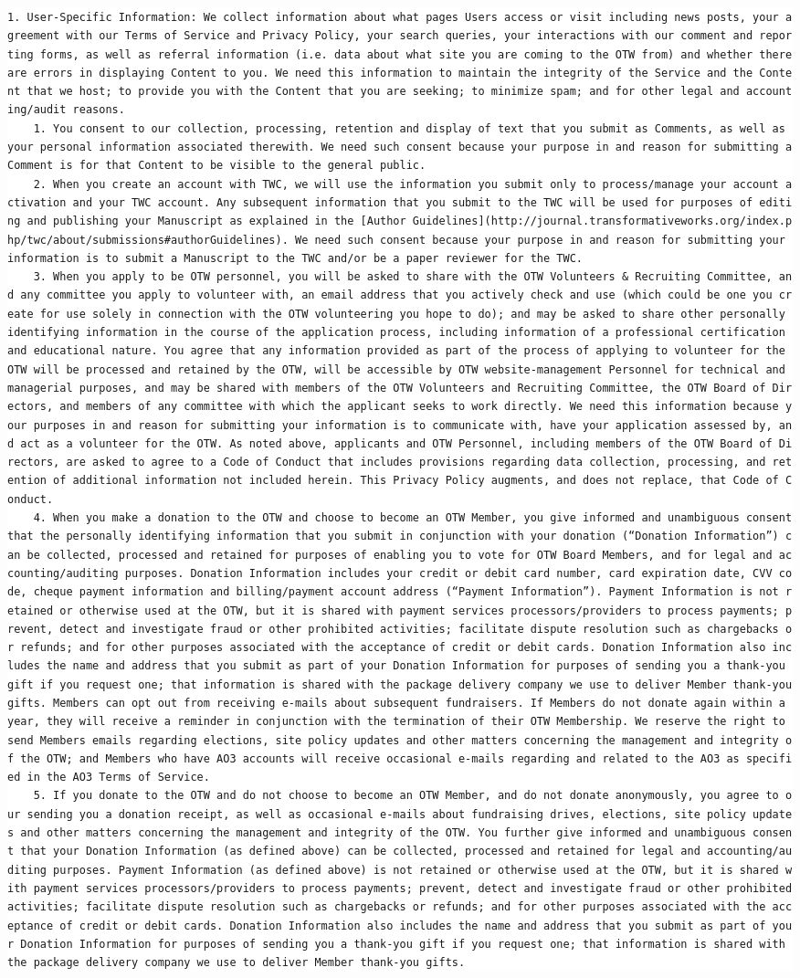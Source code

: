     1. User-Specific Information: We collect information about what pages Users access or visit including news posts, your agreement with our Terms of Service and Privacy Policy, your search queries, your interactions with our comment and reporting forms, as well as referral information (i.e. data about what site you are coming to the OTW from) and whether there are errors in displaying Content to you. We need this information to maintain the integrity of the Service and the Content that we host; to provide you with the Content that you are seeking; to minimize spam; and for other legal and accounting/audit reasons.
        1. You consent to our collection, processing, retention and display of text that you submit as Comments, as well as your personal information associated therewith. We need such consent because your purpose in and reason for submitting a Comment is for that Content to be visible to the general public.
        2. When you create an account with TWC, we will use the information you submit only to process/manage your account activation and your TWC account. Any subsequent information that you submit to the TWC will be used for purposes of editing and publishing your Manuscript as explained in the [Author Guidelines](http://journal.transformativeworks.org/index.php/twc/about/submissions#authorGuidelines). We need such consent because your purpose in and reason for submitting your information is to submit a Manuscript to the TWC and/or be a paper reviewer for the TWC.
        3. When you apply to be OTW personnel, you will be asked to share with the OTW Volunteers & Recruiting Committee, and any committee you apply to volunteer with, an email address that you actively check and use (which could be one you create for use solely in connection with the OTW volunteering you hope to do); and may be asked to share other personally identifying information in the course of the application process, including information of a professional certification and educational nature. You agree that any information provided as part of the process of applying to volunteer for the OTW will be processed and retained by the OTW, will be accessible by OTW website-management Personnel for technical and managerial purposes, and may be shared with members of the OTW Volunteers and Recruiting Committee, the OTW Board of Directors, and members of any committee with which the applicant seeks to work directly. We need this information because your purposes in and reason for submitting your information is to communicate with, have your application assessed by, and act as a volunteer for the OTW. As noted above, applicants and OTW Personnel, including members of the OTW Board of Directors, are asked to agree to a Code of Conduct that includes provisions regarding data collection, processing, and retention of additional information not included herein. This Privacy Policy augments, and does not replace, that Code of Conduct.
        4. When you make a donation to the OTW and choose to become an OTW Member, you give informed and unambiguous consent that the personally identifying information that you submit in conjunction with your donation (“Donation Information”) can be collected, processed and retained for purposes of enabling you to vote for OTW Board Members, and for legal and accounting/auditing purposes. Donation Information includes your credit or debit card number, card expiration date, CVV code, cheque payment information and billing/payment account address (“Payment Information”). Payment Information is not retained or otherwise used at the OTW, but it is shared with payment services processors/providers to process payments; prevent, detect and investigate fraud or other prohibited activities; facilitate dispute resolution such as chargebacks or refunds; and for other purposes associated with the acceptance of credit or debit cards. Donation Information also includes the name and address that you submit as part of your Donation Information for purposes of sending you a thank-you gift if you request one; that information is shared with the package delivery company we use to deliver Member thank-you gifts. Members can opt out from receiving e-mails about subsequent fundraisers. If Members do not donate again within a year, they will receive a reminder in conjunction with the termination of their OTW Membership. We reserve the right to send Members emails regarding elections, site policy updates and other matters concerning the management and integrity of the OTW; and Members who have AO3 accounts will receive occasional e-mails regarding and related to the AO3 as specified in the AO3 Terms of Service.
        5. If you donate to the OTW and do not choose to become an OTW Member, and do not donate anonymously, you agree to our sending you a donation receipt, as well as occasional e-mails about fundraising drives, elections, site policy updates and other matters concerning the management and integrity of the OTW. You further give informed and unambiguous consent that your Donation Information (as defined above) can be collected, processed and retained for legal and accounting/auditing purposes. Payment Information (as defined above) is not retained or otherwise used at the OTW, but it is shared with payment services processors/providers to process payments; prevent, detect and investigate fraud or other prohibited activities; facilitate dispute resolution such as chargebacks or refunds; and for other purposes associated with the acceptance of credit or debit cards. Donation Information also includes the name and address that you submit as part of your Donation Information for purposes of sending you a thank-you gift if you request one; that information is shared with the package delivery company we use to deliver Member thank-you gifts.